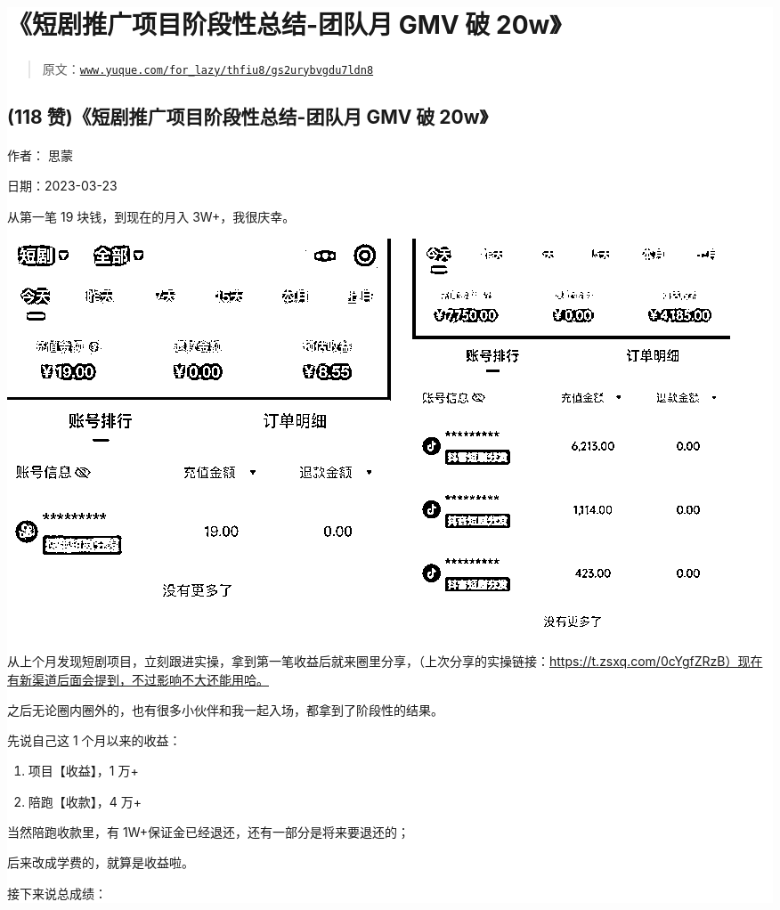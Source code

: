 # 《短剧推广项目阶段性总结-团队月 GMV 破 20w》

> 原文：[`www.yuque.com/for_lazy/thfiu8/gs2urybvgdu7ldn8`](https://www.yuque.com/for_lazy/thfiu8/gs2urybvgdu7ldn8)



## (118 赞)《短剧推广项目阶段性总结-团队月 GMV 破 20w》 

作者： 思蒙 

日期：2023-03-23 

从第一笔 19 块钱，到现在的月入 3W+，我很庆幸。 

![](img/c25e28e64531abea6feaef54a663c512.png)  

从上个月发现短剧项目，立刻跟进实操，拿到第一笔收益后就来圈里分享，（上次分享的实操链接：https://t.zsxq.com/0cYgfZRzB）现在有新渠道后面会提到，不过影响不大还能用哈。 

之后无论圈内圈外的，也有很多小伙伴和我一起入场，都拿到了阶段性的结果。 

先说自己这 1 个月以来的收益： 

1.  项目【收益】，1 万+ 

2.  陪跑【收款】，4 万+ 

当然陪跑收款里，有 1W+保证金已经退还，还有一部分是将来要退还的； 

后来改成学费的，就算是收益啦。 

接下来说总成绩： 
